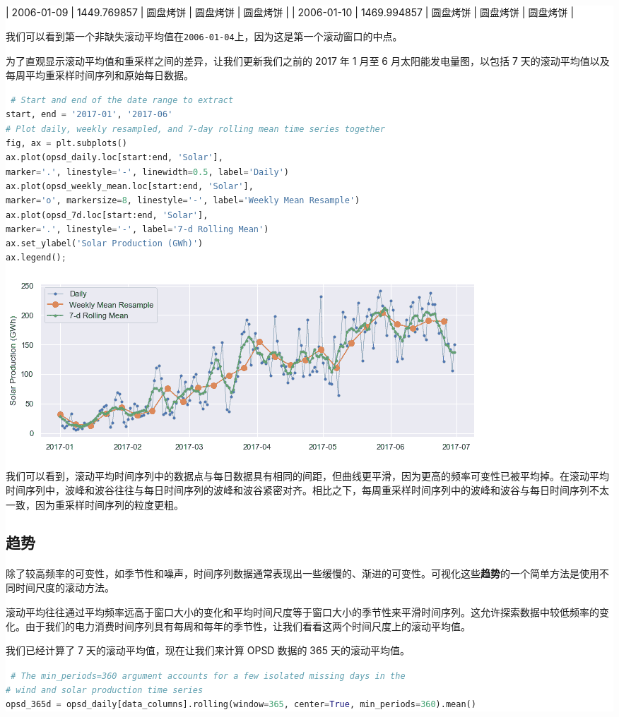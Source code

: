 | 2006-01-09 | 1449.769857 | 圆盘烤饼 | 圆盘烤饼 | 圆盘烤饼 |
| 2006-01-10 | 1469.994857 | 圆盘烤饼 | 圆盘烤饼 | 圆盘烤饼 |

我们可以看到第一个非缺失滚动平均值在`2006-01-04`上，因为这是第一个滚动窗口的中点。

为了直观显示滚动平均值和重采样之间的差异，让我们更新我们之前的 2017 年 1 月至 6 月太阳能发电量图，以包括 7 天的滚动平均值以及每周平均重采样时间序列和原始每日数据。

```py
 # Start and end of the date range to extract
start, end = '2017-01', '2017-06'
# Plot daily, weekly resampled, and 7-day rolling mean time series together
fig, ax = plt.subplots()
ax.plot(opsd_daily.loc[start:end, 'Solar'],
marker='.', linestyle='-', linewidth=0.5, label='Daily')
ax.plot(opsd_weekly_mean.loc[start:end, 'Solar'],
marker='o', markersize=8, linestyle='-', label='Weekly Mean Resample')
ax.plot(opsd_7d.loc[start:end, 'Solar'],
marker='.', linestyle='-', label='7-d Rolling Mean')
ax.set_ylabel('Solar Production (GWh)')
ax.legend(); 
```

![time-series-pandas_78_0.png](img/af384f561139b62f4e3b8a3ec80b3564.png)

我们可以看到，滚动平均时间序列中的数据点与每日数据具有相同的间距，但曲线更平滑，因为更高的频率可变性已被平均掉。在滚动平均时间序列中，波峰和波谷往往与每日时间序列的波峰和波谷紧密对齐。相比之下，每周重采样时间序列中的波峰和波谷与每日时间序列不太一致，因为重采样时间序列的粒度更粗。

## 趋势

除了较高频率的可变性，如季节性和噪声，时间序列数据通常表现出一些缓慢的、渐进的可变性。可视化这些**趋势**的一个简单方法是使用不同时间尺度的滚动方法。

滚动平均往往通过平均频率远高于窗口大小的变化和平均时间尺度等于窗口大小的季节性来平滑时间序列。这允许探索数据中较低频率的变化。由于我们的电力消费时间序列具有每周和每年的季节性，让我们看看这两个时间尺度上的滚动平均值。

我们已经计算了 7 天的滚动平均值，现在让我们来计算 OPSD 数据的 365 天的滚动平均值。

```py
 # The min_periods=360 argument accounts for a few isolated missing days in the
# wind and solar production time series
opsd_365d = opsd_daily[data_columns].rolling(window=365, center=True, min_periods=360).mean() 
```
